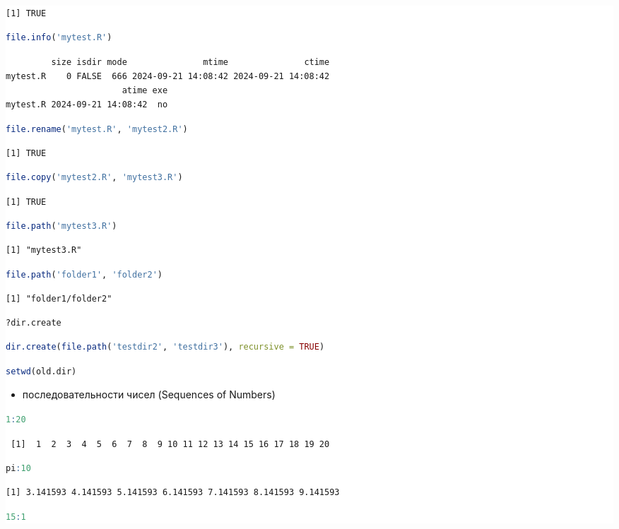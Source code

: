     [1] TRUE

``` r
file.info('mytest.R')
```

             size isdir mode               mtime               ctime
    mytest.R    0 FALSE  666 2024-09-21 14:08:42 2024-09-21 14:08:42
                           atime exe
    mytest.R 2024-09-21 14:08:42  no

``` r
file.rename('mytest.R', 'mytest2.R')
```

    [1] TRUE

``` r
file.copy('mytest2.R', 'mytest3.R')
```

    [1] TRUE

``` r
file.path('mytest3.R')
```

    [1] "mytest3.R"

``` r
file.path('folder1', 'folder2')
```

    [1] "folder1/folder2"

``` r
?dir.create
```

``` r
dir.create(file.path('testdir2', 'testdir3'), recursive = TRUE)
```

``` r
setwd(old.dir)
```

-   последовательности чисел (Sequences of Numbers)

``` r
1:20
```

     [1]  1  2  3  4  5  6  7  8  9 10 11 12 13 14 15 16 17 18 19 20

``` r
pi:10
```

    [1] 3.141593 4.141593 5.141593 6.141593 7.141593 8.141593 9.141593

``` r
15:1
```
